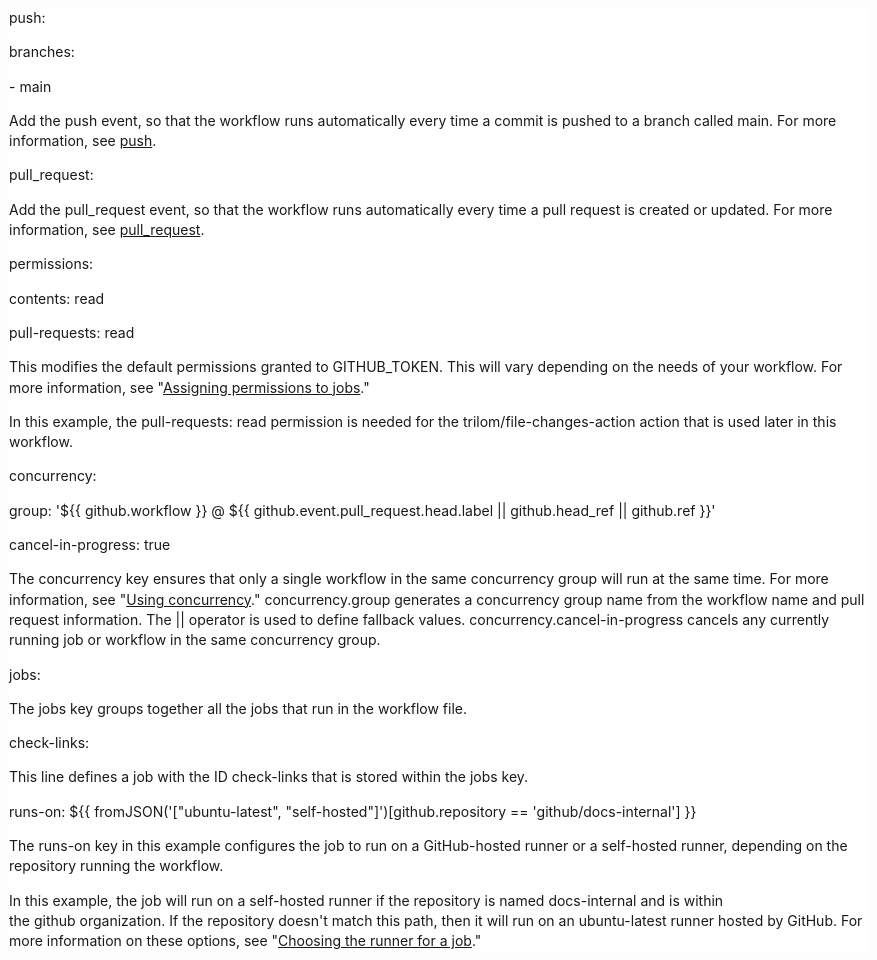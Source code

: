 push:

branches:

\- main

Add the push event, so that the workflow runs automatically every time a commit is pushed to a branch called main. For more information, see [<span class="underline">push</span>](https://docs.github.com/en/actions/using-workflows/events-that-trigger-workflows#push).

pull\_request:

Add the pull\_request event, so that the workflow runs automatically every time a pull request is created or updated. For more information, see [<span class="underline">pull\_request</span>](https://docs.github.com/en/actions/using-workflows/events-that-trigger-workflows#pull_request).

permissions:

contents: read

pull-requests: read

This modifies the default permissions granted to GITHUB\_TOKEN. This will vary depending on the needs of your workflow. For more information, see "[<span class="underline">Assigning permissions to jobs</span>](https://docs.github.com/en/actions/using-jobs/assigning-permissions-to-jobs)."

In this example, the pull-requests: read permission is needed for the trilom/file-changes-action action that is used later in this workflow.

concurrency:

group: '${{ github.workflow }} @ ${{ github.event.pull\_request.head.label || github.head\_ref || github.ref }}'

cancel-in-progress: true

The concurrency key ensures that only a single workflow in the same concurrency group will run at the same time. For more information, see "[<span class="underline">Using concurrency</span>](https://docs.github.com/en/actions/using-jobs/using-concurrency)." concurrency.group generates a concurrency group name from the workflow name and pull request information. The || operator is used to define fallback values. concurrency.cancel-in-progress cancels any currently running job or workflow in the same concurrency group.

jobs:

The jobs key groups together all the jobs that run in the workflow file.

check-links:

This line defines a job with the ID check-links that is stored within the jobs key.

runs-on: ${{ fromJSON('\["ubuntu-latest", "self-hosted"\]')\[github.repository == 'github/docs-internal'\] }}

The runs-on key in this example configures the job to run on a GitHub-hosted runner or a self-hosted runner, depending on the repository running the workflow.

In this example, the job will run on a self-hosted runner if the repository is named docs-internal and is within the github organization. If the repository doesn't match this path, then it will run on an ubuntu-latest runner hosted by GitHub. For more information on these options, see "[<span class="underline">Choosing the runner for a job</span>](https://docs.github.com/en/actions/using-jobs/choosing-the-runner-for-a-job)."
